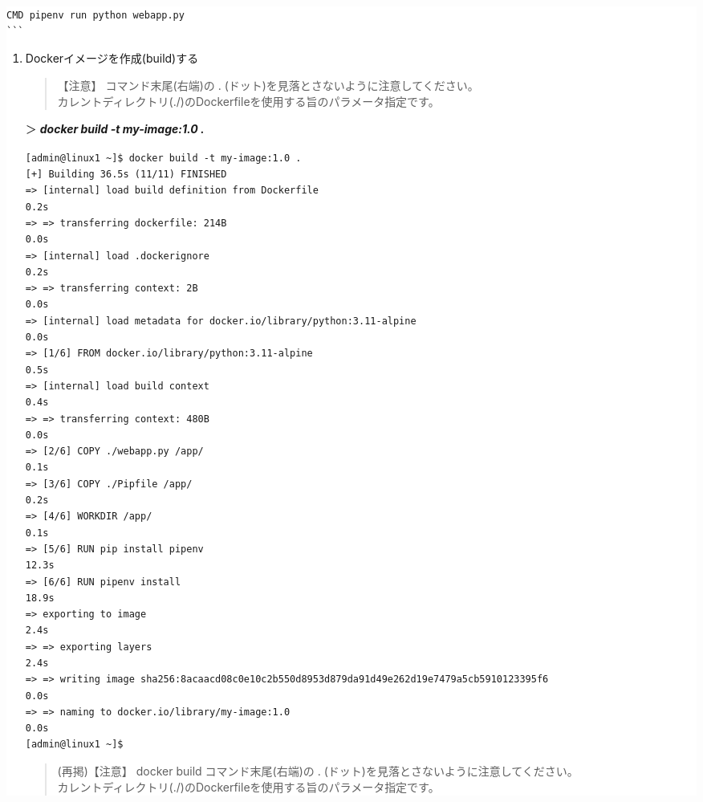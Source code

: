     CMD pipenv run python webapp.py
    ```

1. Dockerイメージを作成(build)する  

    > 【注意】
    > コマンド末尾(右端)の . (ドット)を見落とさないように注意してください。  
    > カレントディレクトリ(./)のDockerfileを使用する旨のパラメータ指定です。  

    ＞ ***docker build -t my-image:1.0 .***  

    ```
    [admin@linux1 ~]$ docker build -t my-image:1.0 .
    [+] Building 36.5s (11/11) FINISHED                                                                                                                                                     
    => [internal] load build definition from Dockerfile                                                                                                                               0.2s
    => => transferring dockerfile: 214B                                                                                                                                               0.0s
    => [internal] load .dockerignore                                                                                                                                                  0.2s
    => => transferring context: 2B                                                                                                                                                    0.0s
    => [internal] load metadata for docker.io/library/python:3.11-alpine                                                                                                              0.0s
    => [1/6] FROM docker.io/library/python:3.11-alpine                                                                                                                                0.5s
    => [internal] load build context                                                                                                                                                  0.4s
    => => transferring context: 480B                                                                                                                                                  0.0s
    => [2/6] COPY ./webapp.py /app/                                                                                                                                                   0.1s
    => [3/6] COPY ./Pipfile /app/                                                                                                                                                     0.2s
    => [4/6] WORKDIR /app/                                                                                                                                                            0.1s
    => [5/6] RUN pip install pipenv                                                                                                                                                  12.3s
    => [6/6] RUN pipenv install                                                                                                                                                      18.9s
    => exporting to image                                                                                                                                                             2.4s 
    => => exporting layers                                                                                                                                                            2.4s 
    => => writing image sha256:8acaacd08c0e10c2b550d8953d879da91d49e262d19e7479a5cb5910123395f6                                                                                       0.0s 
    => => naming to docker.io/library/my-image:1.0                                                                                                                                    0.0s 
    [admin@linux1 ~]$ 
    ```

    > (再掲)【注意】
    > docker build コマンド末尾(右端)の . (ドット)を見落とさないように注意してください。  
    > カレントディレクトリ(./)のDockerfileを使用する旨のパラメータ指定です。  
